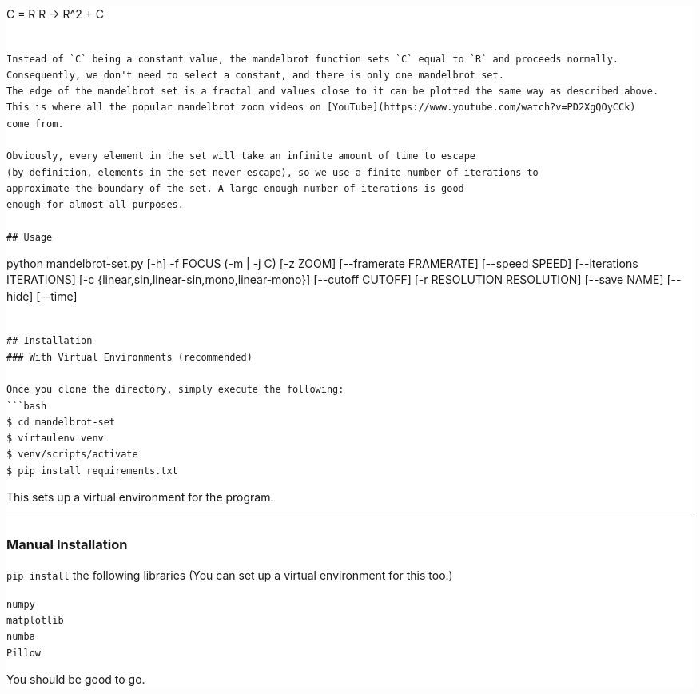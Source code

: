 ```

```
C = R
R -> R^2 + C
```

Instead of `C` being a constant value, the mandelbrot function sets `C` equal to `R` and proceeds normally.
Consequently, we don't need to select a constant, and there is only one mandelbrot set.
The edge of the mandelbrot set is a fractal and values close to it can be plotted the same way as described above.
This is where all the popular mandelbrot zoom videos on [YouTube](https://www.youtube.com/watch?v=PD2XgQOyCCk)
come from.

Obviously, every element in the set will take an infinite amount of time to escape
(by definition, elements in the set never escape), so we use a finite number of iterations to
approximate the boundary of the set. A large enough number of iterations is good
enough for almost all purposes.

## Usage

```
python mandelbrot-set.py [-h] -f FOCUS (-m | -j C) [-z ZOOM]
                         [--framerate FRAMERATE] [--speed SPEED]
                         [--iterations ITERATIONS]
                         [-c {linear,sin,linear-sin,mono,linear-mono}]
                         [--cutoff CUTOFF] [-r RESOLUTION RESOLUTION]
                         [--save NAME] [--hide] [--time]
```

## Installation
### With Virtual Environments (recommended) 

Once you clone the directory, simply execute the following:
```bash
$ cd mandelbrot-set
$ virtaulenv venv
$ venv/scripts/activate
$ pip install requirements.txt
```

This sets up a virtual environment for the program.

***

### Manual Installation

`pip install` the following libraries (You can set up a virtual environment for this too.)
```bash
numpy
matplotlib
numba
Pillow
```
You should be good to go. 
